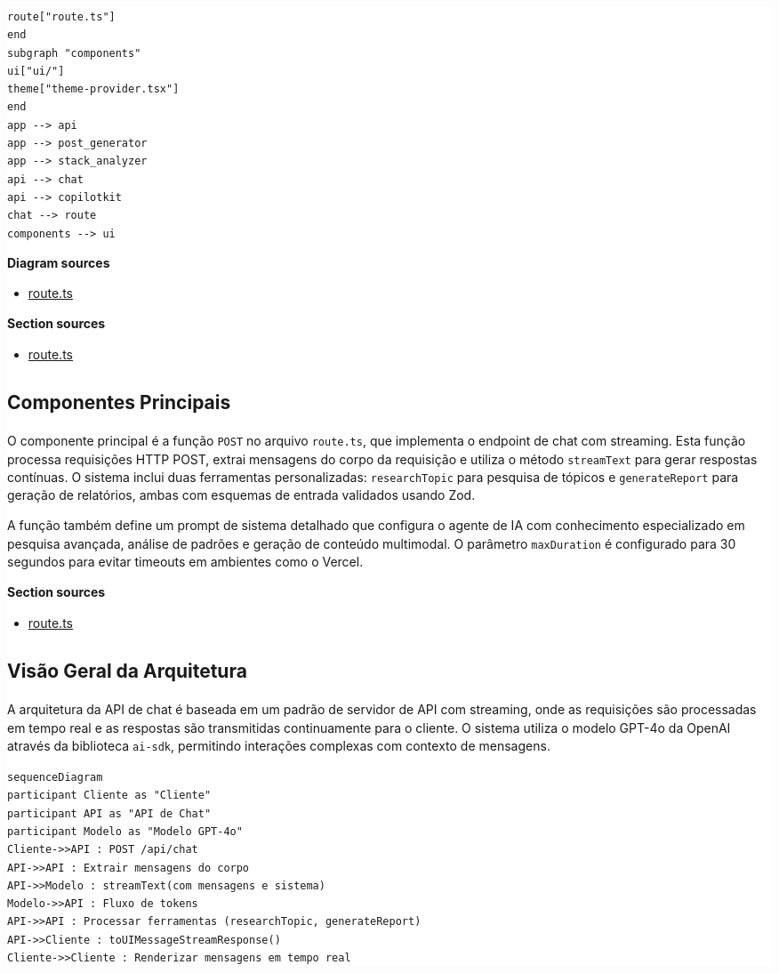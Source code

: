 ```mermaid
route["route.ts"]
end
subgraph "components"
ui["ui/"]
theme["theme-provider.tsx"]
end
app --> api
app --> post_generator
app --> stack_analyzer
api --> chat
api --> copilotkit
chat --> route
components --> ui
```

**Diagram sources**
- [route.ts](file://app/api/chat/route.ts#L1-L114)

**Section sources**
- [route.ts](file://app/api/chat/route.ts#L1-L114)

## Componentes Principais

O componente principal é a função `POST` no arquivo `route.ts`, que implementa o endpoint de chat com streaming. Esta função processa requisições HTTP POST, extrai mensagens do corpo da requisição e utiliza o método `streamText` para gerar respostas contínuas. O sistema inclui duas ferramentas personalizadas: `researchTopic` para pesquisa de tópicos e `generateReport` para geração de relatórios, ambas com esquemas de entrada validados usando Zod.

A função também define um prompt de sistema detalhado que configura o agente de IA com conhecimento especializado em pesquisa avançada, análise de padrões e geração de conteúdo multimodal. O parâmetro `maxDuration` é configurado para 30 segundos para evitar timeouts em ambientes como o Vercel.

**Section sources**
- [route.ts](file://app/api/chat/route.ts#L6-L114)

## Visão Geral da Arquitetura

A arquitetura da API de chat é baseada em um padrão de servidor de API com streaming, onde as requisições são processadas em tempo real e as respostas são transmitidas continuamente para o cliente. O sistema utiliza o modelo GPT-4o da OpenAI através da biblioteca `ai-sdk`, permitindo interações complexas com contexto de mensagens.

```mermaid
sequenceDiagram
participant Cliente as "Cliente"
participant API as "API de Chat"
participant Modelo as "Modelo GPT-4o"
Cliente->>API : POST /api/chat
API->>API : Extrair mensagens do corpo
API->>Modelo : streamText(com mensagens e sistema)
Modelo->>API : Fluxo de tokens
API->>API : Processar ferramentas (researchTopic, generateReport)
API->>Cliente : toUIMessageStreamResponse()
Cliente->>Cliente : Renderizar mensagens em tempo real
```
